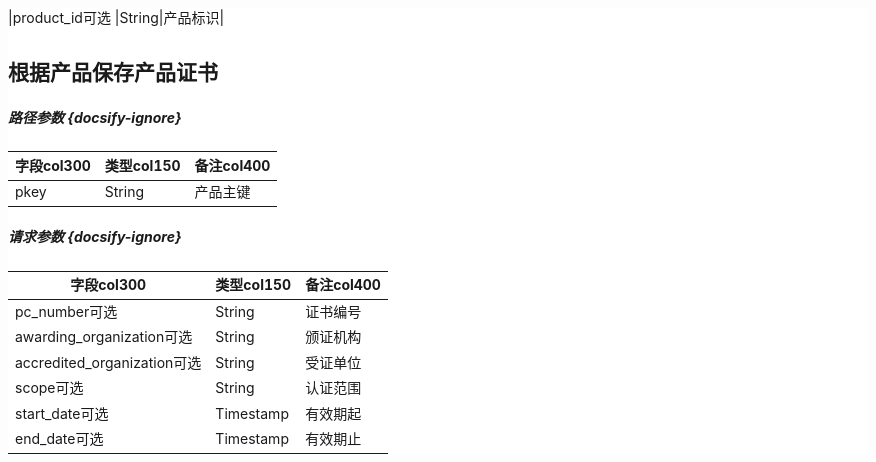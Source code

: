 |<el-row justify="space-between"><el-col :span="20">product_id</el-col><el-col :span="4" style="text-align:right"><el-text size="small" type="success">可选</el-text></el-col> </el-row>|String|产品标识|



## 根据产品保存产品证书

<el-row>
<div style="width: 80px">
<el-alert center title="POST" style="background-color: rgba(52, 143, 228, 0.1);color: #348fe4;" :closable="false" ></el-alert>
</div>
<div style="margin-left:5px;width: calc(100% - 85px)">
<el-alert title="/products/{pkey}/product_certificates/save" type="info" :closable="false" ></el-alert>
</div>
</el-row>


##### 路径参数 {docsify-ignore}
|字段col300|类型col150|备注col400|
|---|---|----|
|pkey|String|产品主键|




##### 请求参数 {docsify-ignore}
|字段col300|类型col150|备注col400|
|---|---|----|
|<el-row justify="space-between"><el-col :span="20">pc_number</el-col><el-col :span="4" style="text-align:right"><el-text size="small" type="success">可选</el-text></el-col> </el-row>|String|证书编号|
|<el-row justify="space-between"><el-col :span="20">awarding_organization</el-col><el-col :span="4" style="text-align:right"><el-text size="small" type="success">可选</el-text></el-col> </el-row>|String|颁证机构|
|<el-row justify="space-between"><el-col :span="20">accredited_organization</el-col><el-col :span="4" style="text-align:right"><el-text size="small" type="success">可选</el-text></el-col> </el-row>|String|受证单位|
|<el-row justify="space-between"><el-col :span="20">scope</el-col><el-col :span="4" style="text-align:right"><el-text size="small" type="success">可选</el-text></el-col> </el-row>|String|认证范围|
|<el-row justify="space-between"><el-col :span="20">start_date</el-col><el-col :span="4" style="text-align:right"><el-text size="small" type="success">可选</el-text></el-col> </el-row>|Timestamp|有效期起|
|<el-row justify="space-between"><el-col :span="20">end_date</el-col><el-col :span="4" style="text-align:right"><el-text size="small" type="success">可选</el-text></el-col> </el-row>|Timestamp|有效期止|
